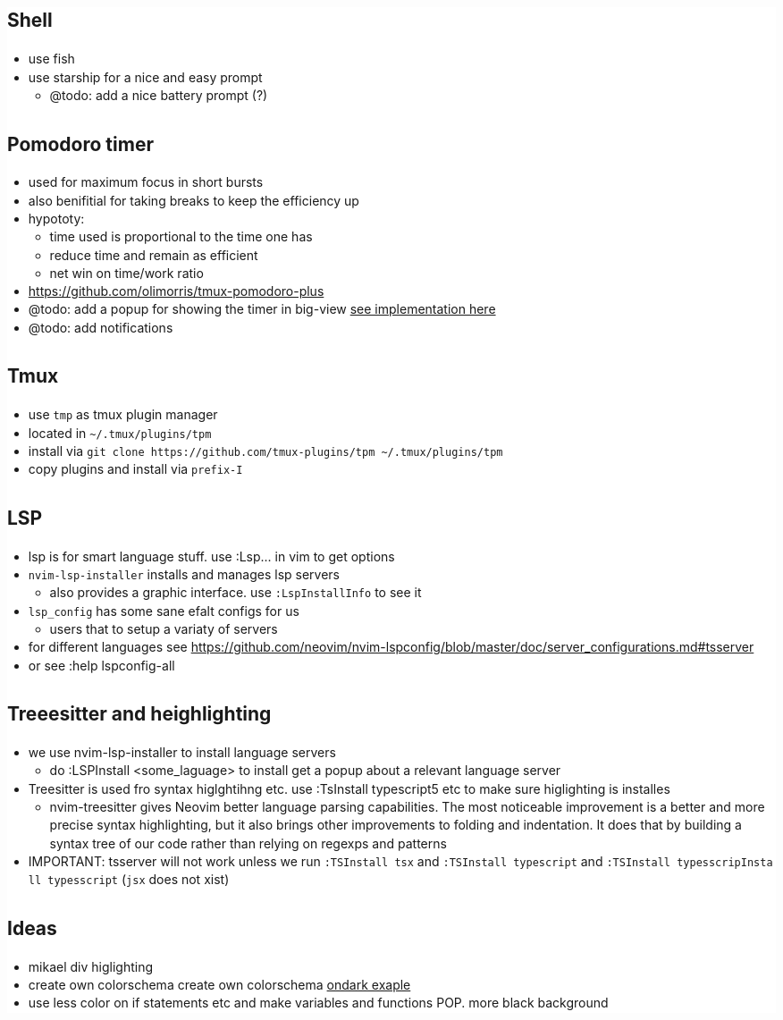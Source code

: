 ## Shell
- use fish
- use starship for a nice and easy prompt
    - @todo: add a nice battery prompt (?)

## Pomodoro timer
- used for maximum focus in short bursts
- also benifitial for taking breaks to keep the efficiency up
- hypototy:
    - time used is proportional to the time one has  
    - reduce time and remain as efficient
    - net win on time/work ratio
- https://github.com/olimorris/tmux-pomodoro-plus
- @todo: add a popup for showing the timer in big-view [see implementation here](https://github.com/thegoldgoat/pomodoro-countdown)
- @todo: add notifications

## Tmux
- use `tmp` as tmux plugin manager
- located in `~/.tmux/plugins/tpm` 
- install via `git clone https://github.com/tmux-plugins/tpm ~/.tmux/plugins/tpm`
- copy plugins and install via `prefix-I`


## LSP 
- lsp is for smart language stuff. use :Lsp... in vim to get options
- `nvim-lsp-installer` installs and manages lsp servers
    - also provides a graphic interface. use `:LspInstallInfo` to see it
- `lsp_config` has some sane efalt configs for us
    - users that to setup a variaty of servers
- for different languages see https://github.com/neovim/nvim-lspconfig/blob/master/doc/server_configurations.md#tsserver
- or see :help lspconfig-all

## Treeesitter and heighlighting
- we use  nvim-lsp-installer  to install language servers
    - do :LSPInstall <some_laguage> to install get a popup about a relevant language server
- Treesitter is used fro syntax higlghtihng etc. use :TsInstall typescript5 etc to make sure higlighting is installes
    -   nvim-treesitter gives Neovim better language parsing capabilities. The most noticeable improvement is a better and more precise syntax highlighting, but it also brings other improvements to folding and indentation. It does that by building a syntax tree of our code rather than relying on regexps and patterns
- IMPORTANT: tsserver will not work unless we run `:TSInstall tsx` and `:TSInstall typescript` and `:TSInstall typesscripInstall typesscript` (`jsx` does not xist)

## Ideas
- mikael div higlighting
- create own colorschema create own colorschema [ondark exaple](https://github.com/lukas-reineke/onedark.nvim) 
- use less color on if statements etc and make variables and functions POP. more black background
